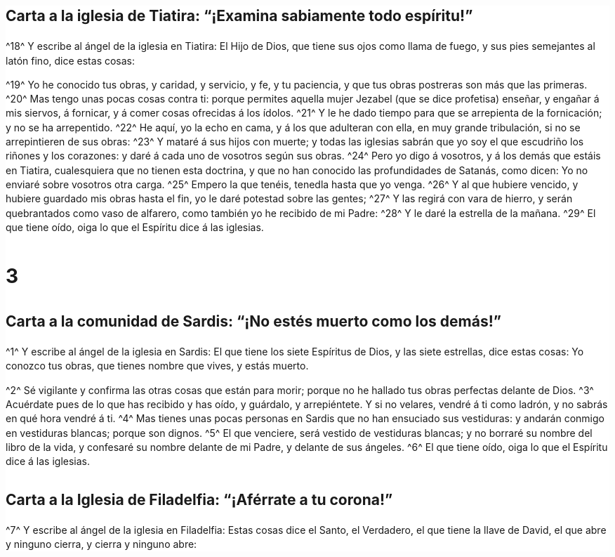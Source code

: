 ## Carta a la iglesia de Tiatira: “¡Examina sabiamente todo espíritu!”
 
^18^ Y escribe al ángel de la iglesia en Tiatira: El Hijo de Dios, que tiene sus ojos como llama de fuego, y sus pies semejantes al latón fino, dice estas cosas:

 
^19^ Yo he conocido tus obras, y caridad, y servicio, y fe, y tu paciencia, y que tus obras postreras son más que las primeras. 
^20^ Mas tengo unas pocas cosas contra ti: porque permites aquella mujer Jezabel (que se dice profetisa) enseñar, y engañar á mis siervos, á fornicar, y á comer cosas ofrecidas á los ídolos. 
^21^ Y le he dado tiempo para que se arrepienta de la fornicación; y no se ha arrepentido. 
^22^ He aquí, yo la echo en cama, y á los que adulteran con ella, en muy grande tribulación, si no se arrepintieren de sus obras: 
^23^ Y mataré á sus hijos con muerte; y todas las iglesias sabrán que yo soy el que escudriño los riñones y los corazones: y daré á cada uno de vosotros según sus obras. 
^24^ Pero yo digo á vosotros, y á los demás que estáis en Tiatira, cualesquiera que no tienen esta doctrina, y que no han conocido las profundidades de Satanás, como dicen: Yo no enviaré sobre vosotros otra carga. 
^25^ Empero la que tenéis, tenedla hasta que yo venga. 
^26^ Y al que hubiere vencido, y hubiere guardado mis obras hasta el fin, yo le daré potestad sobre las gentes; 
^27^ Y las regirá con vara de hierro, y serán quebrantados como vaso de alfarero, como también yo he recibido de mi Padre: 
^28^ Y le daré la estrella de la mañana. 
^29^ El que tiene oído, oiga lo que el Espíritu dice á las iglesias. 

# 3 
## Carta a la comunidad de Sardis: “¡No estés muerto como los demás!”
^1^ Y escribe al ángel de la iglesia en Sardis: El que tiene los siete Espíritus de Dios, y las siete estrellas, dice estas cosas: Yo conozco tus obras, que tienes nombre que vives, y estás muerto.

 
^2^ Sé vigilante y confirma las otras cosas que están para morir; porque no he hallado tus obras perfectas delante de Dios. 
^3^ Acuérdate pues de lo que has recibido y has oído, y guárdalo, y arrepiéntete. Y si no velares, vendré á ti como ladrón, y no sabrás en qué hora vendré á ti. 
^4^ Mas tienes unas pocas personas en Sardis que no han ensuciado sus vestiduras: y andarán conmigo en vestiduras blancas; porque son dignos. 
^5^ El que venciere, será vestido de vestiduras blancas; y no borraré su nombre del libro de la vida, y confesaré su nombre delante de mi Padre, y delante de sus ángeles. 
^6^ El que tiene oído, oiga lo que el Espíritu dice á las iglesias.

## Carta a la Iglesia de Filadelfia: “¡Aférrate a tu corona!”
 
^7^ Y escribe al ángel de la iglesia en Filadelfia: Estas cosas dice el Santo, el Verdadero, el que tiene la llave de David, el que abre y ninguno cierra, y cierra y ninguno abre:
